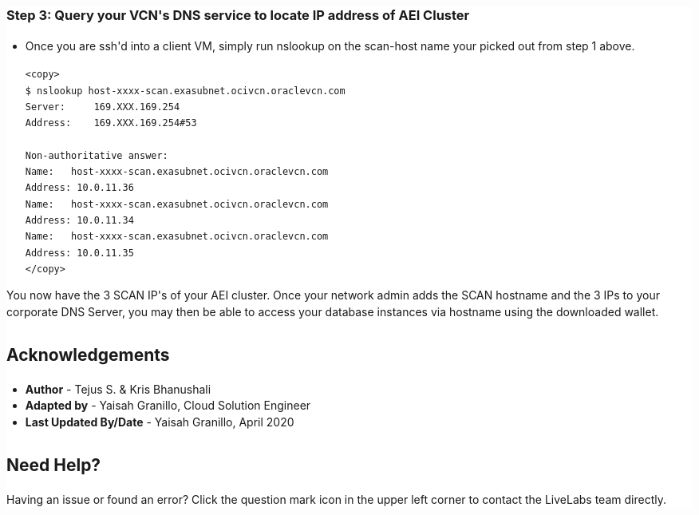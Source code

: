 ### Step 3: Query your VCN's DNS service to locate IP address of AEI Cluster

- Once you are ssh'd into a client VM, simply run nslookup on the scan-host name your picked out from step 1 above.

    ````
    <copy>
    $ nslookup host-xxxx-scan.exasubnet.ocivcn.oraclevcn.com
    Server:		169.XXX.169.254
    Address:	169.XXX.169.254#53

    Non-authoritative answer:
    Name:	host-xxxx-scan.exasubnet.ocivcn.oraclevcn.com
    Address: 10.0.11.36
    Name:	host-xxxx-scan.exasubnet.ocivcn.oraclevcn.com
    Address: 10.0.11.34
    Name:	host-xxxx-scan.exasubnet.ocivcn.oraclevcn.com
    Address: 10.0.11.35
    </copy>
    ````

You now have the 3 SCAN IP's of your AEI cluster. Once your network admin adds the SCAN hostname and the 3 IPs to your corporate DNS Server, you may then be able to access your database instances via hostname using the downloaded wallet.


## Acknowledgements

- **Author** - Tejus S. & Kris Bhanushali
- **Adapted by** -  Yaisah Granillo, Cloud Solution Engineer
- **Last Updated By/Date** - Yaisah Granillo, April 2020

## Need Help?  
Having an issue or found an error?  Click the question mark icon in the upper left corner to contact the LiveLabs team directly.
